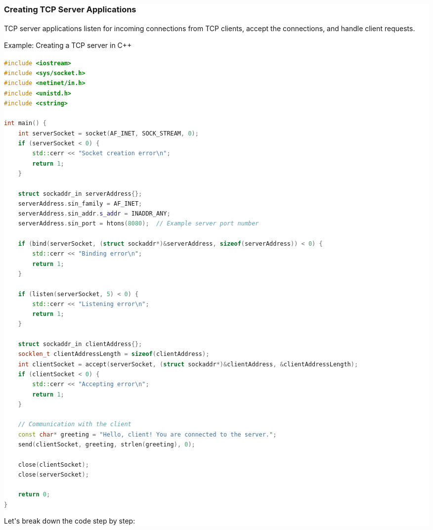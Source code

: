 
### Creating TCP Server Applications
TCP server applications listen for incoming connections from TCP clients, accept the connections, and handle client requests.

Example: Creating a TCP server in C++
```cpp
#include <iostream>
#include <sys/socket.h>
#include <netinet/in.h>
#include <unistd.h>
#include <cstring>

int main() {
    int serverSocket = socket(AF_INET, SOCK_STREAM, 0);
    if (serverSocket < 0) {
        std::cerr << "Socket creation error\n";
        return 1;
    }

    struct sockaddr_in serverAddress{};
    serverAddress.sin_family = AF_INET;
    serverAddress.sin_addr.s_addr = INADDR_ANY;
    serverAddress.sin_port = htons(8080);  // Example server port number

    if (bind(serverSocket, (struct sockaddr*)&serverAddress, sizeof(serverAddress)) < 0) {
        std::cerr << "Binding error\n";
        return 1;
    }

    if (listen(serverSocket, 5) < 0) {
        std::cerr << "Listening error\n";
        return 1;
    }

    struct sockaddr_in clientAddress{};
    socklen_t clientAddressLength = sizeof(clientAddress);
    int clientSocket = accept(serverSocket, (struct sockaddr*)&clientAddress, &clientAddressLength);
    if (clientSocket < 0) {
        std::cerr << "Accepting error\n";
        return 1;
    }

    // Communication with the client
    const char* greeting = "Hello, client! You are connected to the server.";
    send(clientSocket, greeting, strlen(greeting), 0);

    close(clientSocket);
    close(serverSocket);

    return 0;
}
```
Let's break down the code step by step:
